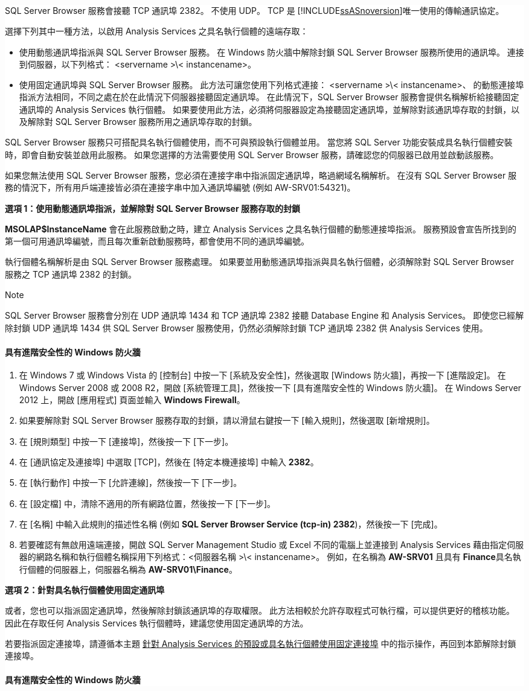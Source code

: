 SQL Server Browser 服務會接聽 TCP 通訊埠 2382。 不使用 UDP。 TCP 是 [!INCLUDE[ssASnoversion](../../includes/ssasnoversion-md.md)]唯一使用的傳輸通訊協定。  
  
 選擇下列其中一種方法，以啟用 Analysis Services 之具名執行個體的遠端存取：  
  
-   使用動態通訊埠指派與 SQL Server Browser 服務。 在 Windows 防火牆中解除封鎖 SQL Server Browser 服務所使用的通訊埠。 連接到伺服器，以下列格式： \<servername >\\< instancename\>。  
  
-   使用固定通訊埠與 SQL Server Browser 服務。 此方法可讓您使用下列格式連接： \<servername >\\< instancename\>、 的動態連接埠指派方法相同，不同之處在於在此情況下伺服器接聽固定通訊埠。 在此情況下，SQL Server Browser 服務會提供名稱解析給接聽固定通訊埠的 Analysis Services 執行個體。 如果要使用此方法，必須將伺服器設定為接聽固定通訊埠，並解除對該通訊埠存取的封鎖，以及解除對 SQL Server Browser 服務所用之通訊埠存取的封鎖。  
  
 SQL Server Browser 服務只可搭配具名執行個體使用，而不可與預設執行個體並用。 當您將 SQL Server 功能安裝成具名執行個體安裝時，即會自動安裝並啟用此服務。 如果您選擇的方法需要使用 SQL Server Browser 服務，請確認您的伺服器已啟用並啟動該服務。  
  
 如果您無法使用 SQL Server Browser 服務，您必須在連接字串中指派固定通訊埠，略過網域名稱解析。 在沒有 SQL Server Browser 服務的情況下，所有用戶端連接皆必須在連接字串中加入通訊埠編號 (例如 AW-SRV01:54321)。  
  
 **選項 1：使用動態通訊埠指派，並解除對 SQL Server Browser 服務存取的封鎖**  
  
 **MSOLAP$InstanceName** 會在此服務啟動之時，建立 Analysis Services 之具名執行個體的動態連接埠指派。 服務預設會宣告所找到的第一個可用通訊埠編號，而且每次重新啟動服務時，都會使用不同的通訊埠編號。  
  
 執行個體名稱解析是由 SQL Server Browser 服務處理。 如果要並用動態通訊埠指派與具名執行個體，必須解除對 SQL Server Browser 服務之 TCP 通訊埠 2382 的封鎖。  
  
> [!NOTE]  
>  SQL Server Browser 服務會分別在 UDP 通訊埠 1434 和 TCP 通訊埠 2382 接聽 Database Engine 和 Analysis Services。 即使您已經解除封鎖 UDP 通訊埠 1434 供 SQL Server Browser 服務使用，仍然必須解除封鎖 TCP 通訊埠 2382 供 Analysis Services 使用。  
  
#### <a name="windows-firewall-with-advanced-security"></a>具有進階安全性的 Windows 防火牆  
  
1.  在 Windows 7 或 Windows Vista 的 [控制台] 中按一下 [系統及安全性]，然後選取 [Windows 防火牆]，再按一下 [進階設定]。 在 Windows Server 2008 或 2008 R2，開啟 [系統管理工具]，然後按一下 [具有進階安全性的 Windows 防火牆]。 在 Windows Server 2012 上，開啟 [應用程式] 頁面並輸入 **Windows Firewall**。  
  
2.  如果要解除對 SQL Server Browser 服務存取的封鎖，請以滑鼠右鍵按一下 [輸入規則]，然後選取 [新增規則]。  
  
3.  在 [規則類型] 中按一下 [連接埠]，然後按一下 [下一步]。  
  
4.  在 [通訊協定及連接埠] 中選取 [TCP]，然後在 [特定本機連接埠] 中輸入 **2382**。  
  
5.  在 [執行動作] 中按一下 [允許連線]，然後按一下 [下一步]。  
  
6.  在 [設定檔] 中，清除不適用的所有網路位置，然後按一下 [下一步]。  
  
7.  在 [名稱] 中輸入此規則的描述性名稱 (例如 **SQL Server Browser Service (tcp-in) 2382**)，然後按一下 [完成]。  
  
8.  若要確認有無啟用遠端連接，開啟 SQL Server Management Studio 或 Excel 不同的電腦上並連接到 Analysis Services 藉由指定伺服器的網路名稱和執行個體名稱採用下列格式：\<伺服器名稱 >\\< instancename\>。 例如，在名稱為 **AW-SRV01** 且具有 **Finance**具名執行個體的伺服器上，伺服器名稱為 **AW-SRV01\Finance**。  
  
 **選項 2：針對具名執行個體使用固定通訊埠**  
  
 或者，您也可以指派固定通訊埠，然後解除封鎖該通訊埠的存取權限。 此方法相較於允許存取程式可執行檔，可以提供更好的稽核功能。 因此在存取任何 Analysis Services 執行個體時，建議您使用固定通訊埠的方法。  
  
 若要指派固定連接埠，請遵循本主題 [針對 Analysis Services 的預設或具名執行個體使用固定連接埠](#bkmk_fixed) 中的指示操作，再回到本節解除封鎖連接埠。  
  
#### <a name="windows-firewall-with-advanced-security"></a>具有進階安全性的 Windows 防火牆  
  